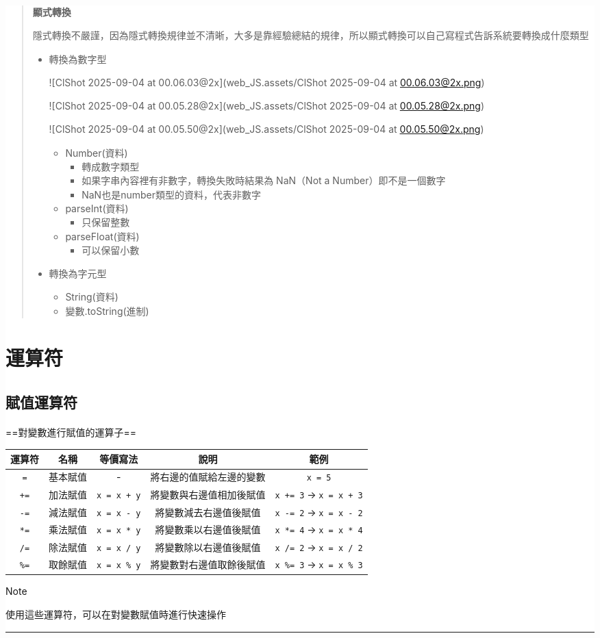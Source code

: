> **顯式轉換**
>
> 隱式轉換不嚴謹，因為隱式轉換規律並不清晰，大多是靠經驗總結的規律，所以顯式轉換可以自己寫程式告訴系統要轉換成什麼類型
>
> * 轉換為數字型
>
>   ![ClShot 2025-09-04 at 00.06.03@2x](web_JS.assets/ClShot 2025-09-04 at 00.06.03@2x.png)
>
>   ![ClShot 2025-09-04 at 00.05.28@2x](web_JS.assets/ClShot 2025-09-04 at 00.05.28@2x.png)
>
>   ![ClShot 2025-09-04 at 00.05.50@2x](web_JS.assets/ClShot 2025-09-04 at 00.05.50@2x.png)
>
>   * Number(資料)
>     * 轉成數字類型
>     * 如果字串內容裡有非數字，轉換失敗時結果為 NaN（Not a Number）即不是一個數字
>     * NaN也是number類型的資料，代表非數字
>   * parseInt(資料)
>     * 只保留整數
>   * parseFloat(資料)
>     * 可以保留小數
>
> * 轉換為字元型
>
>   * String(資料)
>   * 變數.toString(進制)

# 運算符

## 賦值運算符

==對變數進行賦值的運算子==

| 運算符 |   名稱   |  等價寫法   |           說明           |          範例          |
| :----: | :------: | :---------: | :----------------------: | :--------------------: |
|  `=`   | 基本賦值 |      -      | 將右邊的值賦給左邊的變數 |        `x = 5`         |
|  `+=`  | 加法賦值 | `x = x + y` | 將變數與右邊值相加後賦值 | `x += 3` → `x = x + 3` |
|  `-=`  | 減法賦值 | `x = x - y` |  將變數減去右邊值後賦值  | `x -= 2` → `x = x - 2` |
|  `*=`  | 乘法賦值 | `x = x * y` |  將變數乘以右邊值後賦值  | `x *= 4` → `x = x * 4` |
|  `/=`  | 除法賦值 | `x = x / y` |  將變數除以右邊值後賦值  | `x /= 2` → `x = x / 2` |
|  `%=`  | 取餘賦值 | `x = x % y` | 將變數對右邊值取餘後賦值 | `x %= 3` → `x = x % 3` |

> [!note]
>
> 使用這些運算符，可以在對變數賦值時進行快速操作 

---
